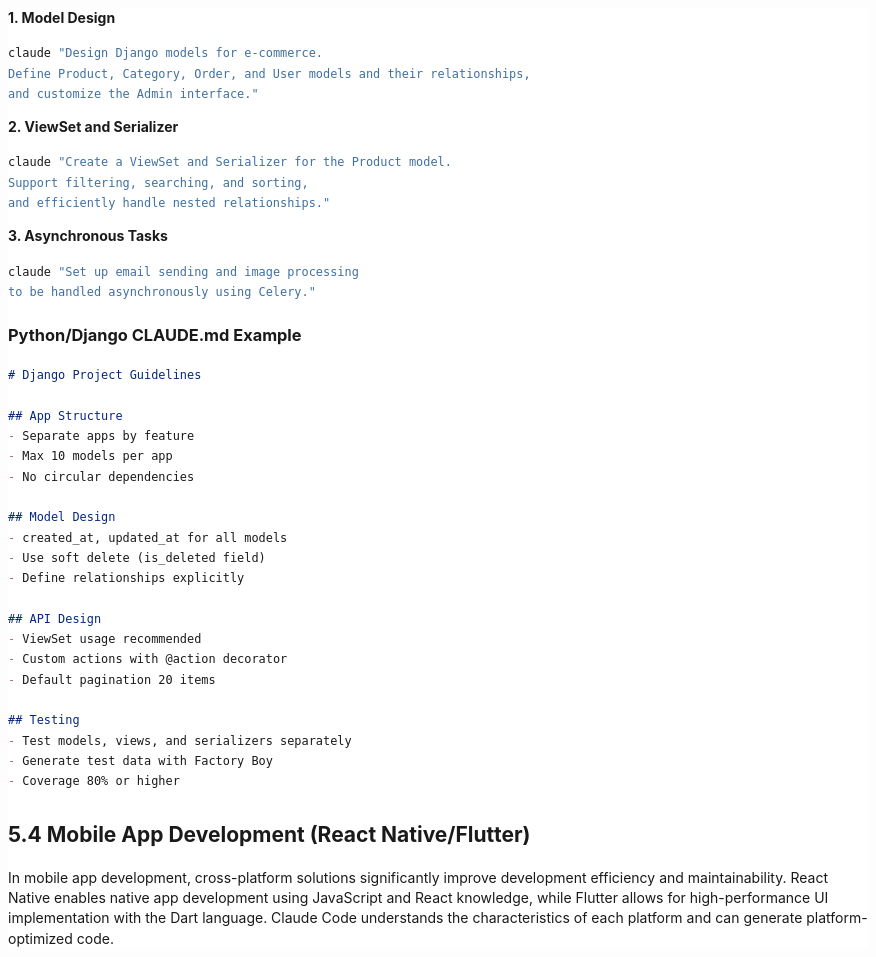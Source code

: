 **1. Model Design**

```bash
claude "Design Django models for e-commerce.
Define Product, Category, Order, and User models and their relationships,
and customize the Admin interface."
```

**2. ViewSet and Serializer**

```bash
claude "Create a ViewSet and Serializer for the Product model.
Support filtering, searching, and sorting,
and efficiently handle nested relationships."
```

**3. Asynchronous Tasks**

```bash
claude "Set up email sending and image processing
to be handled asynchronously using Celery."
```

### Python/Django CLAUDE.md Example

```markdown
# Django Project Guidelines

## App Structure
- Separate apps by feature
- Max 10 models per app
- No circular dependencies

## Model Design
- created_at, updated_at for all models
- Use soft delete (is_deleted field)
- Define relationships explicitly

## API Design
- ViewSet usage recommended
- Custom actions with @action decorator
- Default pagination 20 items

## Testing
- Test models, views, and serializers separately
- Generate test data with Factory Boy
- Coverage 80% or higher
```

## 5.4 Mobile App Development (React Native/Flutter)

In mobile app development, cross-platform solutions significantly improve development efficiency and maintainability. React Native enables native app development using JavaScript and React knowledge, while Flutter allows for high-performance UI implementation with the Dart language. Claude Code understands the characteristics of each platform and can generate platform-optimized code.

